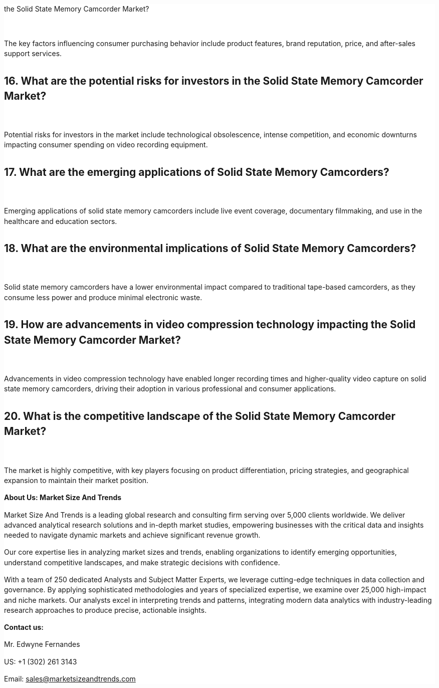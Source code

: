 the Solid State Memory Camcorder Market?</h2><p>&nbsp;</p><p>The key factors influencing consumer purchasing behavior include product features, brand reputation, price, and after-sales support services.</p><h2>16. What are the potential risks for investors in the Solid State Memory Camcorder Market?</h2><p>&nbsp;</p><p>Potential risks for investors in the market include technological obsolescence, intense competition, and economic downturns impacting consumer spending on video recording equipment.</p><h2>17. What are the emerging applications of Solid State Memory Camcorders?</h2><p>&nbsp;</p><p>Emerging applications of solid state memory camcorders include live event coverage, documentary filmmaking, and use in the healthcare and education sectors.</p><h2>18. What are the environmental implications of Solid State Memory Camcorders?</h2><p>&nbsp;</p><p>Solid state memory camcorders have a lower environmental impact compared to traditional tape-based camcorders, as they consume less power and produce minimal electronic waste.</p><h2>19. How are advancements in video compression technology impacting the Solid State Memory Camcorder Market?</h2><p>&nbsp;</p><p>Advancements in video compression technology have enabled longer recording times and higher-quality video capture on solid state memory camcorders, driving their adoption in various professional and consumer applications.</p><h2>20. What is the competitive landscape of the Solid State Memory Camcorder Market?</h2><p>&nbsp;</p><p>The market is highly competitive, with key players focusing on product differentiation, pricing strategies, and geographical expansion to maintain their market position.</p></body></html></p><p><strong>About Us:&nbsp;Market Size And Trends</strong></p><p>Market Size And Trends&nbsp;is a leading global research and consulting firm serving over 5,000 clients worldwide. We deliver advanced analytical research solutions and in-depth market studies, empowering businesses with the critical data and insights needed to navigate dynamic markets and achieve significant revenue growth.</p><p>Our core expertise lies in analyzing market sizes and trends, enabling organizations to identify emerging opportunities, understand competitive landscapes, and make strategic decisions with confidence.</p><p>With a team of 250 dedicated Analysts and Subject Matter Experts, we leverage cutting-edge techniques in data collection and governance. By applying sophisticated methodologies and years of specialized expertise, we examine over 25,000 high-impact and niche markets. Our analysts excel in interpreting trends and patterns, integrating modern data analytics with industry-leading research approaches to produce precise, actionable insights.</p><p><strong>Contact us:</strong></p><p>Mr. Edwyne Fernandes</p><p>US: +1 (302) 261 3143</p><p>Email: <a href="mailto:sales@marketsizeandtrends.com">sales@marketsizeandtrends.com</a>&nbsp;</p>
